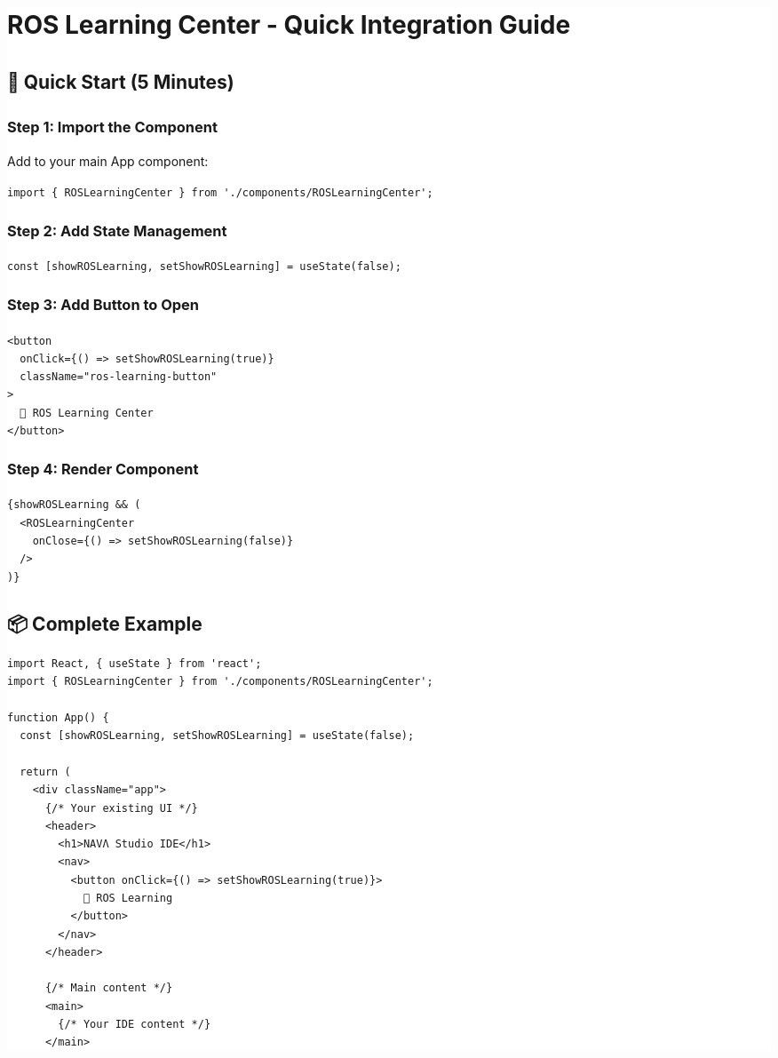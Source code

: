 # ROS Learning Center - Quick Integration Guide

## 🚀 Quick Start (5 Minutes)

### Step 1: Import the Component

Add to your main App component:

```tsx
import { ROSLearningCenter } from './components/ROSLearningCenter';
```

### Step 2: Add State Management

```tsx
const [showROSLearning, setShowROSLearning] = useState(false);
```

### Step 3: Add Button to Open

```tsx
<button 
  onClick={() => setShowROSLearning(true)}
  className="ros-learning-button"
>
  🤖 ROS Learning Center
</button>
```

### Step 4: Render Component

```tsx
{showROSLearning && (
  <ROSLearningCenter 
    onClose={() => setShowROSLearning(false)} 
  />
)}
```

## 📦 Complete Example

```tsx
import React, { useState } from 'react';
import { ROSLearningCenter } from './components/ROSLearningCenter';

function App() {
  const [showROSLearning, setShowROSLearning] = useState(false);

  return (
    <div className="app">
      {/* Your existing UI */}
      <header>
        <h1>NAVΛ Studio IDE</h1>
        <nav>
          <button onClick={() => setShowROSLearning(true)}>
            🤖 ROS Learning
          </button>
        </nav>
      </header>

      {/* Main content */}
      <main>
        {/* Your IDE content */}
      </main>
```